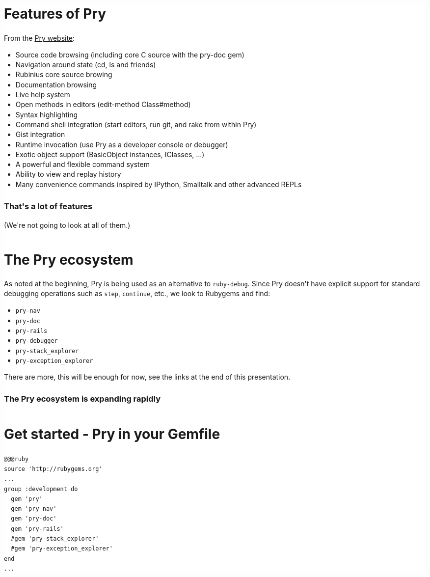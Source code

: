 # Features of Pry

From the 
[Pry website](http://pry.github.com/):

* Source code browsing (including core C source with the pry-doc gem)
* Navigation around state (cd, ls and friends)
* Rubinius core source browing
* Documentation browsing
* Live help system
* Open methods in editors (edit-method Class#method)
* Syntax highlighting
* Command shell integration (start editors, run git, and rake from within Pry)
* Gist integration
* Runtime invocation (use Pry as a developer console or debugger)
* Exotic object support (BasicObject instances, IClasses, ...)
* A powerful and flexible command system
* Ability to view and replay history
* Many convenience commands inspired by IPython, Smalltalk and other
advanced REPLs


### That's a lot of features

(We're not going to look at all of them.)

# The Pry ecosystem

As noted at the beginning, Pry is being used as an alternative to
`ruby-debug`. Since Pry doesn't have explicit support for standard
debugging operations such as `step`, `continue`, etc., we look to
Rubygems and find:

* `pry-nav`
* `pry-doc` 
* `pry-rails` 
* `pry-debugger`
* `pry-stack_explorer`
* `pry-exception_explorer`
  
There are more, this will be enough for now, see the links at the end of this
presentation.

### The Pry ecosystem is expanding rapidly

# Get started - Pry in your Gemfile

~~~~
@@@ruby
source 'http://rubygems.org'
...
group :development do
  gem 'pry'
  gem 'pry-nav'
  gem 'pry-doc'
  gem 'pry-rails'
  #gem 'pry-stack_explorer'
  #gem 'pry-exception_explorer'
end
...
~~~~
